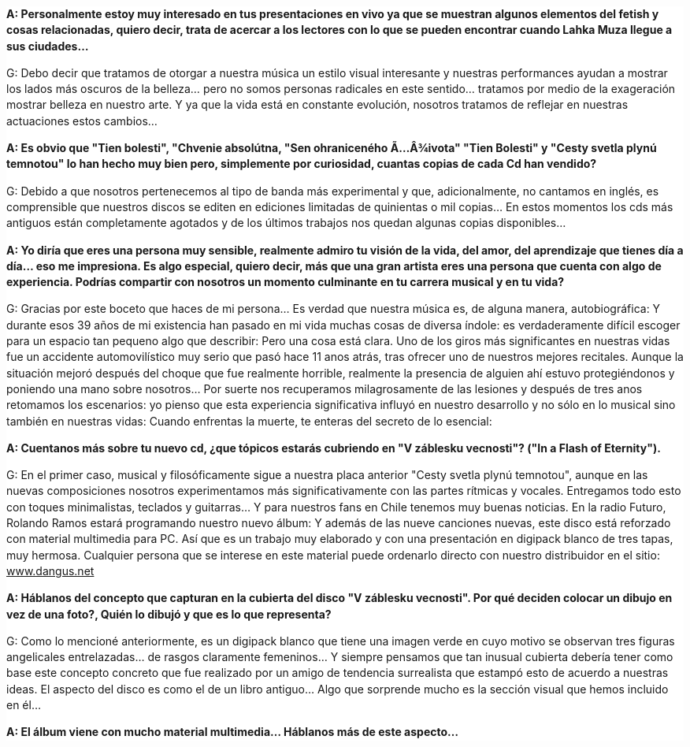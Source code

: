 **A: Personalmente estoy muy interesado en tus presentaciones en vivo ya que se muestran algunos elementos del fetish y cosas relacionadas, quiero decir, trata de acercar a los lectores con lo que se pueden encontrar cuando Lahka Muza llegue a sus ciudades…**

G: Debo decir que tratamos de otorgar a nuestra música un estilo visual interesante y nuestras performances ayudan a mostrar los lados más oscuros de la belleza… pero no somos personas radicales en este sentido… tratamos por medio de la exageración mostrar belleza en nuestro arte. Y ya que la vida está en constante evolución, nosotros tratamos de reflejar en nuestras actuaciones estos cambios…

**A: Es obvio que "Tien bolesti", "Chvenie absolútna, "Sen ohraniceného Ã…Â¾ivota" "Tien Bolesti" y "Cesty svetla plynú temnotou" lo han hecho muy bien pero, simplemente por curiosidad, cuantas copias de cada Cd han vendido?**

G: Debido a que nosotros pertenecemos al tipo de banda más experimental y que, adicionalmente, no cantamos en inglés, es comprensible que nuestros discos se editen en ediciones limitadas de quinientas o mil copias… En estos momentos los cds más antiguos están completamente agotados y de los últimos trabajos nos quedan algunas copias disponibles…

**A: Yo diría que eres una persona muy sensible, realmente admiro tu visión de la vida, del amor, del aprendizaje que tienes día a día… eso me impresiona. Es algo especial, quiero decir, más que una gran artista eres una persona que cuenta con algo de experiencia. Podrías compartir con nosotros un momento culminante en tu carrera musical y en tu vida?**

G: Gracias por este boceto que haces de mi persona… Es verdad que nuestra música es, de alguna manera, autobiográfica: Y durante esos 39 años de mi existencia han pasado en mi vida muchas cosas de diversa índole: es verdaderamente difícil escoger para un espacio tan pequeno algo que describir: Pero una cosa está clara. Uno de los giros más significantes en nuestras vidas fue un accidente automovilístico muy serio que pasó hace 11 anos atrás, tras ofrecer uno de nuestros mejores recitales. Aunque la situación mejoró después del choque que fue realmente horrible, realmente la presencia de alguien ahí estuvo protegiéndonos y poniendo una mano sobre nosotros… Por suerte nos recuperamos milagrosamente de las lesiones y después de tres anos retomamos los escenarios: yo pienso que esta experiencia significativa influyó en nuestro desarrollo y no sólo en lo musical sino también en nuestras vidas: Cuando enfrentas la muerte, te enteras del secreto de lo esencial:

**A: Cuentanos más sobre tu nuevo cd, ¿que tópicos estarás cubriendo en "V záblesku vecnosti"? ("In a Flash of Eternity").**

G: En el primer caso, musical y filosóficamente sigue a nuestra placa anterior "Cesty svetla plynú temnotou", aunque en las nuevas composiciones nosotros experimentamos más significativamente con las partes rítmicas y vocales. Entregamos todo esto con toques minimalistas, teclados y guitarras… Y para nuestros fans en Chile tenemos muy buenas noticias. En la radio Futuro, Rolando Ramos estará programando nuestro nuevo álbum: Y además de las nueve canciones nuevas, este disco está reforzado con material multimedia para PC. Así que es un trabajo muy elaborado y con una presentación en digipack blanco de tres tapas, muy hermosa. Cualquier persona que se interese en este material puede ordenarlo directo con nuestro distribuidor en el sitio: www.dangus.net

**A: Háblanos del concepto que capturan en la cubierta del disco "V záblesku vecnosti". Por qué deciden colocar un dibujo en vez de una foto?, Quién lo dibujó y que es lo que representa?**

G: Como lo mencioné anteriormente, es un digipack blanco que tiene una imagen verde en cuyo motivo se observan tres figuras angelicales entrelazadas… de rasgos claramente femeninos… Y siempre pensamos que tan inusual cubierta debería tener como base este concepto concreto que fue realizado por un amigo de tendencia surrealista que estampó esto de acuerdo a nuestras ideas. El aspecto del disco es como el de un libro antiguo… Algo que sorprende mucho es la sección visual que hemos incluido en él…

**A: El álbum viene con mucho material multimedia… Háblanos más de este aspecto…**
